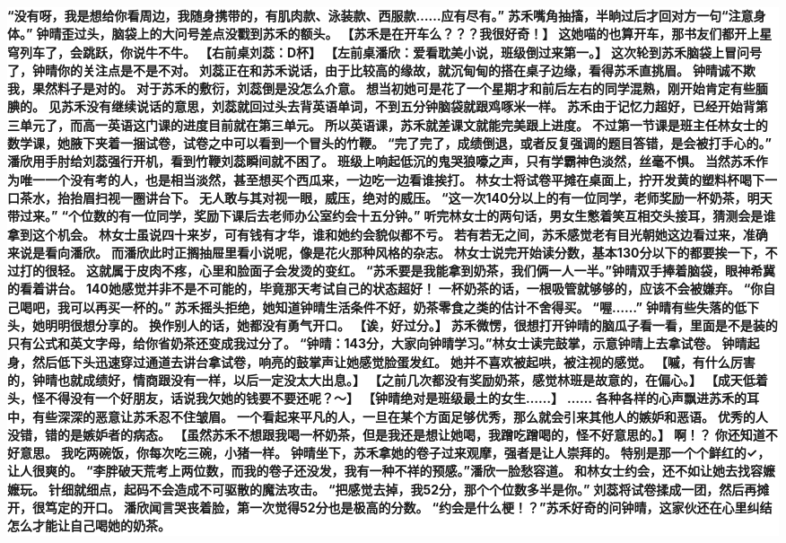 **“没有呀，我是想给你看周边，我随身携带的，有肌肉款、泳装款、西服款……应有尽有。”**
**苏禾嘴角抽搐，半晌过后才回对方一句“注意身体。”**
**钟晴歪过头，脑袋上的大问号差点没戳到苏禾的额头。**
**【苏禾是在开车么？？？我很好奇！】**
**这她喵的也算开车，那书友们都开上星穹列车了，会跳跃，你说牛不牛。**
**【右前桌刘蕊：D杯】**
**【左前桌潘欣：爱看耽美小说，班级倒过来第一。】**
**这次轮到苏禾脑袋上冒问号了，钟晴你的关注点是不是不对。**
**刘蕊正在和苏禾说话，由于比较高的缘故，就沉甸甸的搭在桌子边缘，看得苏禾直挑眉。**
**钟晴诚不欺我，果然料子是对的。**
**对于苏禾的敷衍，刘蕊倒是没怎么介意。**
**想当初她可是花了一个星期才和前后左右的同学混熟，刚开始肯定有些腼腆的。**
**见苏禾没有继续说话的意思，刘蕊就回过头去背英语单词，不到五分钟脑袋就跟鸡啄米一样。**
**苏禾由于记忆力超好，已经开始背第三单元了，而高一英语这门课的进度目前就在第三单元。**
**所以英语课，苏禾就差课文就能完美跟上进度。**
**不过第一节课是班主任林女士的数学课，她腋下夹着一捆试卷，试卷之中可以看到一个冒头的竹鞭。**
**“完了完了，成绩倒退，或者反复强调的题目答错，是会被打手心的。”**
**潘欣用手肘给刘蕊强行开机，看到竹鞭刘蕊瞬间就不困了。**
**班级上响起低沉的鬼哭狼嚎之声，只有学霸神色淡然，丝毫不惧。**
**当然苏禾作为唯一一个没有考的人，也是相当淡然，甚至想买个西瓜来，一边吃一边看谁挨打。**
**林女士将试卷平摊在桌面上，拧开发黄的塑料杯喝下一口茶水，抬抬眉扫视一圈讲台下。**
**无人敢与其对视一眼，威压，绝对的威压。**
**“这一次140分以上的有一位同学，老师奖励一杯奶茶，明天带过来。”**
**“个位数的有一位同学，奖励下课后去老师办公室约会十五分钟。”**
**听完林女士的两句话，男女生憋着笑互相交头接耳，猜测会是谁拿到这个机会。**
**林女士虽说四十来岁，可有钱有才华，谁和她约会貌似都不亏。**
**若有若无之间，苏禾感觉老有目光朝她这边看过来，准确来说是看向潘欣。**
**而潘欣此时正搁抽屉里看小说呢，像是花火那种风格的杂志。**
**林女士说完开始读分数，基本130分以下的都要挨一下，不过打的很轻。**
**这就属于皮肉不疼，心里和脸面子会发烫的变红。**
**“苏禾要是我能拿到奶茶，我们俩一人一半。”钟晴双手捧着脑袋，眼神希冀的看着讲台。**
**140她感觉并非不是不可能的，毕竟那天考试自己的状态超好！**
**一杯奶茶的话，一根吸管就够够的，应该不会被嫌弃。**
**“你自己喝吧，我可以再买一杯的。”**
**苏禾摇头拒绝，她知道钟晴生活条件不好，奶茶零食之类的估计不舍得买。**
**“喔……”**
**钟晴有些失落的低下头，她明明很想分享的。**
**换作别人的话，她都没有勇气开口。**
**【诶，好过分。】**
**苏禾微愣，很想打开钟晴的脑瓜子看一看，里面是不是装的只有公式和英文字母，给你省奶茶还变成我过分了。**
**“钟晴：143分，大家向钟晴学习。”林女士读完鼓掌，示意钟晴上去拿试卷。**
**钟晴起身，然后低下头迅速穿过通道去讲台拿试卷，响亮的鼓掌声让她感觉脸蛋发红。**
**她并不喜欢被起哄，被注视的感觉。**
**【嘁，有什么厉害的，钟晴也就成绩好，情商跟没有一样，以后一定没太大出息。】**
**【之前几次都没有奖励奶茶，感觉林班是故意的，在偏心。】**
**【成天低着头，怪不得没有一个好朋友，话说我欠她的钱要不要还呢？～】**
**【钟晴绝对是班级最土的女生……】**
**……**
**各种各样的心声飘进苏禾的耳中，有些深深的恶意让苏禾忍不住皱眉。**
**一个看起来平凡的人，一旦在某个方面足够优秀，那么就会引来其他人的嫉妒和恶语。**
**优秀的人没错，错的是嫉妒者的病态。**
**【虽然苏禾不想跟我喝一杯奶茶，但是我还是想让她喝，我蹭吃蹭喝的，怪不好意思的。】**
**啊！？**
**你还知道不好意思。**
**我吃两碗饭，你每次吃三碗，小猪一样。**
**钟晴坐下，苏禾拿她的卷子过来观摩，强者是让人崇拜的。**
**特别是那一个个鲜红的✓，让人很爽的。**
**“李胖破天荒考上两位数，而我的卷子还没发，我有一种不祥的预感。”潘欣一脸愁容道。**
**和林女士约会，还不如让她去找容嬷嬷玩。**
**针细就细点，起码不会造成不可驱散的魔法攻击。**
**“把感觉去掉，我52分，那个个位数多半是你。”**
**刘蕊将试卷揉成一团，然后再摊开，很笃定的开口。**
**潘欣闻言哭丧着脸，第一次觉得52分也是极高的分数。**
**“约会是什么梗！？”苏禾好奇的问钟晴，这家伙还在心里纠结怎么才能让自己喝她的奶茶。**